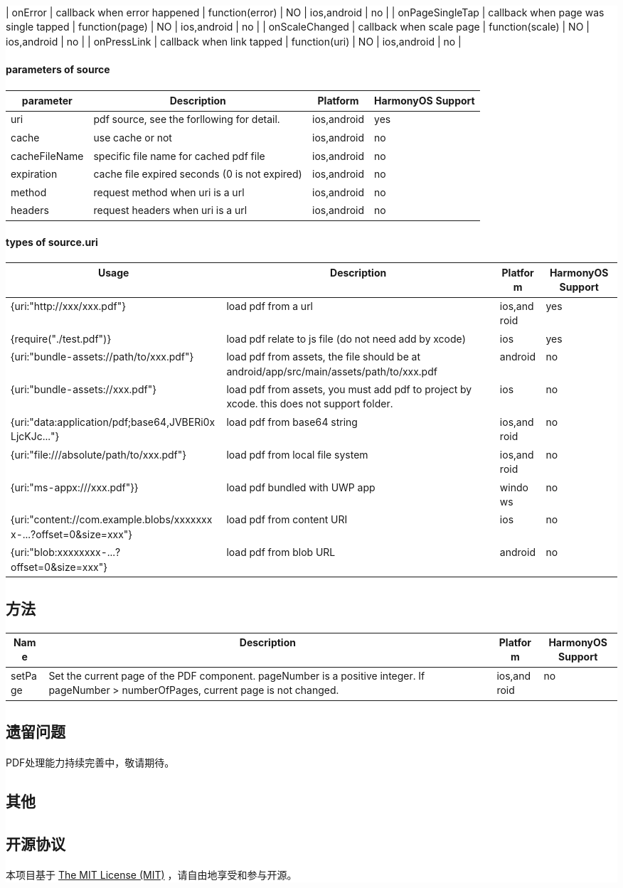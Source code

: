 | onError                        | callback when error happened                                 | function(error)                                              | NO       | ios,android | no                |
| onPageSingleTap                | callback when page was single tapped                         | function(page)                                               | NO       | ios,android | no                |
| onScaleChanged                 | callback when scale page                                     | function(scale)                                              | NO       | ios,android | no                |
| onPressLink                    | callback when link tapped                                    | function(uri)                                                | NO       | ios,android | no                |

#### parameters of source

| parameter     | Description                                   | Platform    | HarmonyOS Support |
| ------------- | --------------------------------------------- | ----------- | ----------------- |
| uri           | pdf source, see the forllowing for detail.    | ios,android | yes               |
| cache         | use cache or not                              | ios,android | no                |
| cacheFileName | specific file name for cached pdf file        | ios,android | no                |
| expiration    | cache file expired seconds (0 is not expired) | ios,android | no                |
| method        | request method when uri is a url              | ios,android | no                |
| headers       | request headers when uri is a url             | ios,android | no                |

#### types of source.uri

| Usage                                                        | Description                                                  | Platform    | HarmonyOS Support |
| ------------------------------------------------------------ | ------------------------------------------------------------ | ----------- | ----------------- |
| {uri:"http://xxx/xxx.pdf"}                                   | load pdf from a url                                          | ios,android | yes               |
| {require("./test.pdf")}                                      | load pdf relate to js file (do not need add by xcode)        | ios         | yes               |
| {uri:"bundle-assets://path/to/xxx.pdf"}                      | load pdf from assets, the file should be at android/app/src/main/assets/path/to/xxx.pdf | android     | no                |
| {uri:"bundle-assets://xxx.pdf"}                              | load pdf from assets, you must add pdf to project by xcode. this does not support folder. | ios         | no                |
| {uri:"data:application/pdf;base64,JVBERi0xLjcKJc..."}        | load pdf from base64 string                                  | ios,android | no                |
| {uri:"file:///absolute/path/to/xxx.pdf"}                     | load pdf from local file system                              | ios,android | no                |
| {uri:"ms-appx:///xxx.pdf"}}                                  | load pdf bundled with UWP app                                | windows     | no                |
| {uri:"content://com.example.blobs/xxxxxxxx-...?offset=0&size=xxx"} | load pdf from content URI                                    | ios         | no                |
| {uri:"blob:xxxxxxxx-...?offset=0&size=xxx"}                  | load pdf from blob URL                                       | android     | no                |

## 方法

| Name    | Description                                                  | Platform    | HarmonyOS Support |
| ------- | ------------------------------------------------------------ | ----------- | ----------------- |
| setPage | Set the current page of the PDF component. pageNumber is a positive integer. If pageNumber > numberOfPages, current page is not changed. | ios,android | no                |



## 遗留问题

PDF处理能力持续完善中，敬请期待。

## 其他

## 开源协议

本项目基于 [The MIT License (MIT)](https://github.com/react-native-oh-library/react-native-pdf/blob/sig/LICENSE) ，请自由地享受和参与开源。
